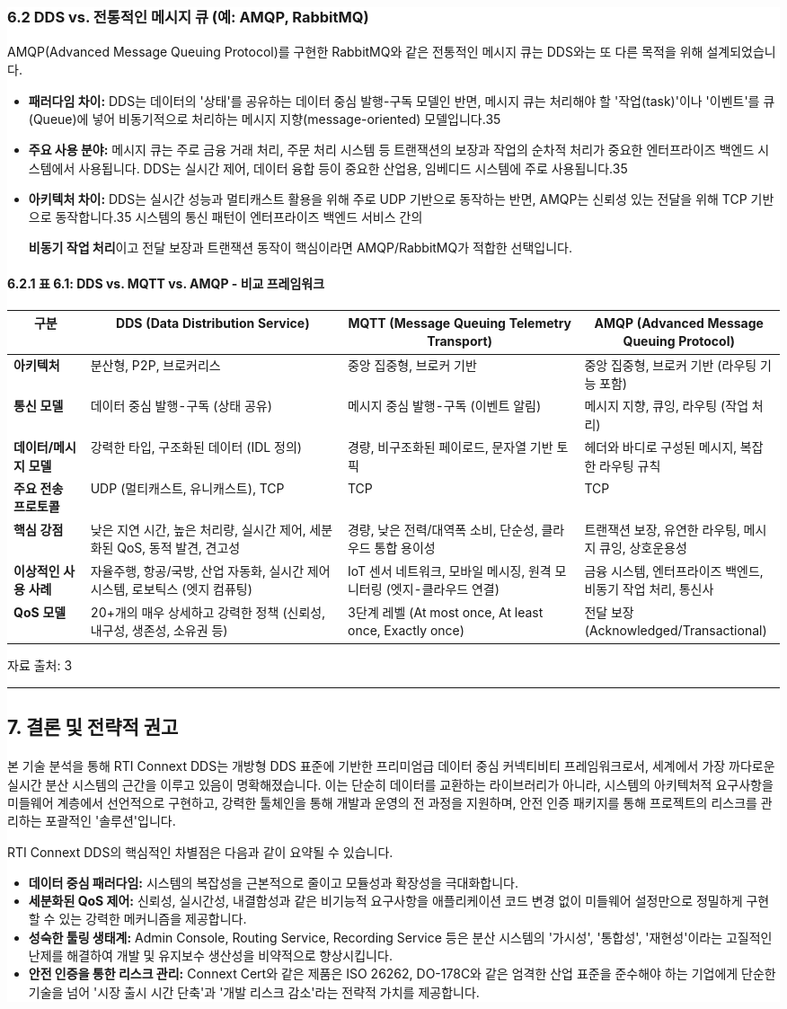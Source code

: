 

### 6.2  DDS vs. 전통적인 메시지 큐 (예: AMQP, RabbitMQ)



AMQP(Advanced Message Queuing Protocol)를 구현한 RabbitMQ와 같은 전통적인 메시지 큐는 DDS와는 또 다른 목적을 위해 설계되었습니다.

- **패러다임 차이:** DDS는 데이터의 '상태'를 공유하는 데이터 중심 발행-구독 모델인 반면, 메시지 큐는 처리해야 할 '작업(task)'이나 '이벤트'를 큐(Queue)에 넣어 비동기적으로 처리하는 메시지 지향(message-oriented) 모델입니다.35

- **주요 사용 분야:** 메시지 큐는 주로 금융 거래 처리, 주문 처리 시스템 등 트랜잭션의 보장과 작업의 순차적 처리가 중요한 엔터프라이즈 백엔드 시스템에서 사용됩니다. DDS는 실시간 제어, 데이터 융합 등이 중요한 산업용, 임베디드 시스템에 주로 사용됩니다.35

- **아키텍처 차이:** DDS는 실시간 성능과 멀티캐스트 활용을 위해 주로 UDP 기반으로 동작하는 반면, AMQP는 신뢰성 있는 전달을 위해 TCP 기반으로 동작합니다.35 시스템의 통신 패턴이 엔터프라이즈 백엔드 서비스 간의 

  **비동기 작업 처리**이고 전달 보장과 트랜잭션 동작이 핵심이라면 AMQP/RabbitMQ가 적합한 선택입니다.



#### 6.2.1 표 6.1: DDS vs. MQTT vs. AMQP - 비교 프레임워크



| 구분                   | **DDS (Data Distribution Service)**                          | **MQTT (Message Queuing Telemetry Transport)**               | **AMQP (Advanced Message Queuing Protocol)**               |
| ---------------------- | ------------------------------------------------------------ | ------------------------------------------------------------ | ---------------------------------------------------------- |
| **아키텍처**           | 분산형, P2P, 브로커리스                                      | 중앙 집중형, 브로커 기반                                     | 중앙 집중형, 브로커 기반 (라우팅 기능 포함)                |
| **통신 모델**          | 데이터 중심 발행-구독 (상태 공유)                            | 메시지 중심 발행-구독 (이벤트 알림)                          | 메시지 지향, 큐잉, 라우팅 (작업 처리)                      |
| **데이터/메시지 모델** | 강력한 타입, 구조화된 데이터 (IDL 정의)                      | 경량, 비구조화된 페이로드, 문자열 기반 토픽                  | 헤더와 바디로 구성된 메시지, 복잡한 라우팅 규칙            |
| **주요 전송 프로토콜** | UDP (멀티캐스트, 유니캐스트), TCP                            | TCP                                                          | TCP                                                        |
| **핵심 강점**          | 낮은 지연 시간, 높은 처리량, 실시간 제어, 세분화된 QoS, 동적 발견, 견고성 | 경량, 낮은 전력/대역폭 소비, 단순성, 클라우드 통합 용이성    | 트랜잭션 보장, 유연한 라우팅, 메시지 큐잉, 상호운용성      |
| **이상적인 사용 사례** | 자율주행, 항공/국방, 산업 자동화, 실시간 제어 시스템, 로보틱스 (엣지 컴퓨팅) | IoT 센서 네트워크, 모바일 메시징, 원격 모니터링 (엣지-클라우드 연결) | 금융 시스템, 엔터프라이즈 백엔드, 비동기 작업 처리, 통신사 |
| **QoS 모델**           | 20+개의 매우 상세하고 강력한 정책 (신뢰성, 내구성, 생존성, 소유권 등) | 3단계 레벨 (At most once, At least once, Exactly once)       | 전달 보장 (Acknowledged/Transactional)                     |

자료 출처: 3

------



## 7. 결론 및 전략적 권고



본 기술 분석을 통해 RTI Connext DDS는 개방형 DDS 표준에 기반한 프리미엄급 데이터 중심 커넥티비티 프레임워크로서, 세계에서 가장 까다로운 실시간 분산 시스템의 근간을 이루고 있음이 명확해졌습니다. 이는 단순히 데이터를 교환하는 라이브러리가 아니라, 시스템의 아키텍처적 요구사항을 미들웨어 계층에서 선언적으로 구현하고, 강력한 툴체인을 통해 개발과 운영의 전 과정을 지원하며, 안전 인증 패키지를 통해 프로젝트의 리스크를 관리하는 포괄적인 '솔루션'입니다.

RTI Connext DDS의 핵심적인 차별점은 다음과 같이 요약될 수 있습니다.

- **데이터 중심 패러다임:** 시스템의 복잡성을 근본적으로 줄이고 모듈성과 확장성을 극대화합니다.
- **세분화된 QoS 제어:** 신뢰성, 실시간성, 내결함성과 같은 비기능적 요구사항을 애플리케이션 코드 변경 없이 미들웨어 설정만으로 정밀하게 구현할 수 있는 강력한 메커니즘을 제공합니다.
- **성숙한 툴링 생태계:** Admin Console, Routing Service, Recording Service 등은 분산 시스템의 '가시성', '통합성', '재현성'이라는 고질적인 난제를 해결하여 개발 및 유지보수 생산성을 비약적으로 향상시킵니다.
- **안전 인증을 통한 리스크 관리:** Connext Cert와 같은 제품은 ISO 26262, DO-178C와 같은 엄격한 산업 표준을 준수해야 하는 기업에게 단순한 기술을 넘어 '시장 출시 시간 단축'과 '개발 리스크 감소'라는 전략적 가치를 제공합니다.
